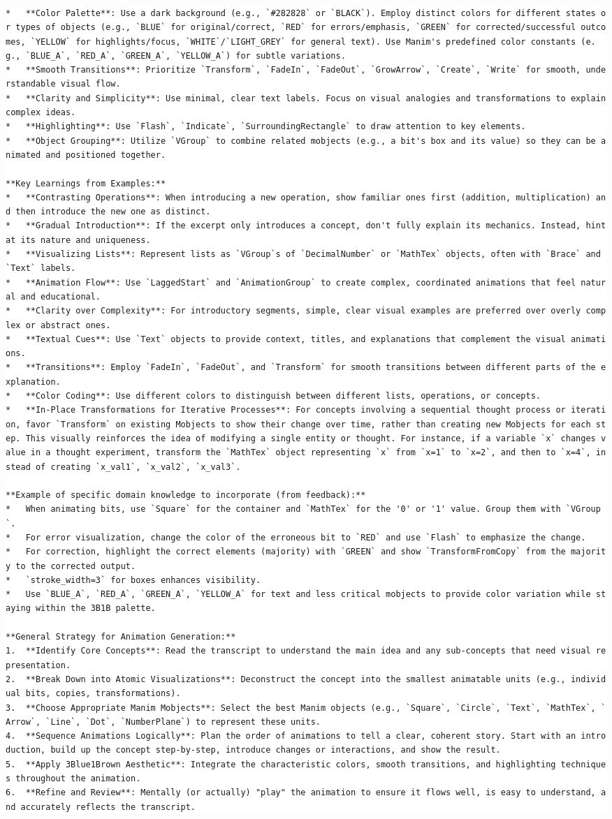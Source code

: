 ```
*   **Color Palette**: Use a dark background (e.g., `#282828` or `BLACK`). Employ distinct colors for different states or types of objects (e.g., `BLUE` for original/correct, `RED` for errors/emphasis, `GREEN` for corrected/successful outcomes, `YELLOW` for highlights/focus, `WHITE`/`LIGHT_GREY` for general text). Use Manim's predefined color constants (e.g., `BLUE_A`, `RED_A`, `GREEN_A`, `YELLOW_A`) for subtle variations.
*   **Smooth Transitions**: Prioritize `Transform`, `FadeIn`, `FadeOut`, `GrowArrow`, `Create`, `Write` for smooth, understandable visual flow.
*   **Clarity and Simplicity**: Use minimal, clear text labels. Focus on visual analogies and transformations to explain complex ideas.
*   **Highlighting**: Use `Flash`, `Indicate`, `SurroundingRectangle` to draw attention to key elements.
*   **Object Grouping**: Utilize `VGroup` to combine related mobjects (e.g., a bit's box and its value) so they can be animated and positioned together.

**Key Learnings from Examples:**
*   **Contrasting Operations**: When introducing a new operation, show familiar ones first (addition, multiplication) and then introduce the new one as distinct.
*   **Gradual Introduction**: If the excerpt only introduces a concept, don't fully explain its mechanics. Instead, hint at its nature and uniqueness.
*   **Visualizing Lists**: Represent lists as `VGroup`s of `DecimalNumber` or `MathTex` objects, often with `Brace` and `Text` labels.
*   **Animation Flow**: Use `LaggedStart` and `AnimationGroup` to create complex, coordinated animations that feel natural and educational.
*   **Clarity over Complexity**: For introductory segments, simple, clear visual examples are preferred over overly complex or abstract ones.
*   **Textual Cues**: Use `Text` objects to provide context, titles, and explanations that complement the visual animations.
*   **Transitions**: Employ `FadeIn`, `FadeOut`, and `Transform` for smooth transitions between different parts of the explanation.
*   **Color Coding**: Use different colors to distinguish between different lists, operations, or concepts.
*   **In-Place Transformations for Iterative Processes**: For concepts involving a sequential thought process or iteration, favor `Transform` on existing Mobjects to show their change over time, rather than creating new Mobjects for each step. This visually reinforces the idea of modifying a single entity or thought. For instance, if a variable `x` changes value in a thought experiment, transform the `MathTex` object representing `x` from `x=1` to `x=2`, and then to `x=4`, instead of creating `x_val1`, `x_val2`, `x_val3`.

**Example of specific domain knowledge to incorporate (from feedback):**
*   When animating bits, use `Square` for the container and `MathTex` for the '0' or '1' value. Group them with `VGroup`.
*   For error visualization, change the color of the erroneous bit to `RED` and use `Flash` to emphasize the change.
*   For correction, highlight the correct elements (majority) with `GREEN` and show `TransformFromCopy` from the majority to the corrected output.
*   `stroke_width=3` for boxes enhances visibility.
*   Use `BLUE_A`, `RED_A`, `GREEN_A`, `YELLOW_A` for text and less critical mobjects to provide color variation while staying within the 3B1B palette.

**General Strategy for Animation Generation:**
1.  **Identify Core Concepts**: Read the transcript to understand the main idea and any sub-concepts that need visual representation.
2.  **Break Down into Atomic Visualizations**: Deconstruct the concept into the smallest animatable units (e.g., individual bits, copies, transformations).
3.  **Choose Appropriate Manim Mobjects**: Select the best Manim objects (e.g., `Square`, `Circle`, `Text`, `MathTex`, `Arrow`, `Line`, `Dot`, `NumberPlane`) to represent these units.
4.  **Sequence Animations Logically**: Plan the order of animations to tell a clear, coherent story. Start with an introduction, build up the concept step-by-step, introduce changes or interactions, and show the result.
5.  **Apply 3Blue1Brown Aesthetic**: Integrate the characteristic colors, smooth transitions, and highlighting techniques throughout the animation.
6.  **Refine and Review**: Mentally (or actually) "play" the animation to ensure it flows well, is easy to understand, and accurately reflects the transcript.
```